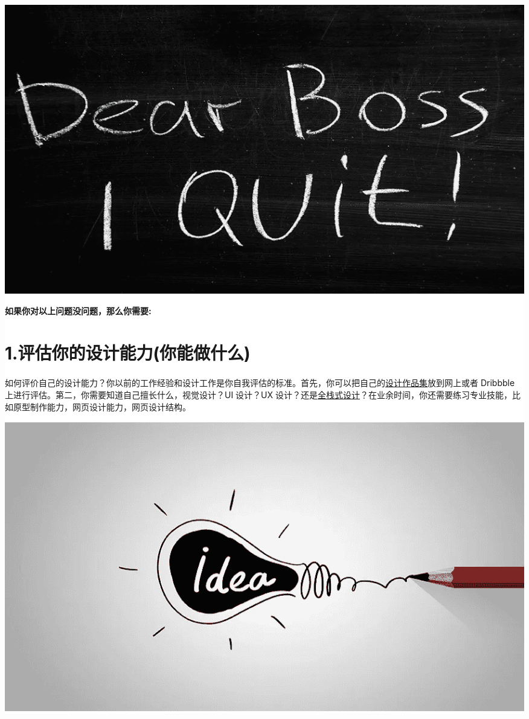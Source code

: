 ![](img/01789570c5449d4d6bb934c0e11e2184.png)

**如果你对以上问题没问题，那么你需要:**

# 1.评估你的设计能力(你能做什么)

如何评价自己的设计能力？你以前的工作经验和设计工作是你自我评估的标准。首先，你可以把自己的[设计作品集](https://www.mockplus.com/blog/post/free-online-portfolio-websites)放到网上或者 Dribbble 上进行评估。第二，你需要知道自己擅长什么，视觉设计？UI 设计？UX 设计？还是[全栈式设计](https://www.mockplus.com/blog/post/full-stack-designer)？在业余时间，你还需要练习专业技能，比如原型制作能力，网页设计能力，网页设计结构。

![](img/16e0899400394884f1ea98bf2cddbf0a.png)
